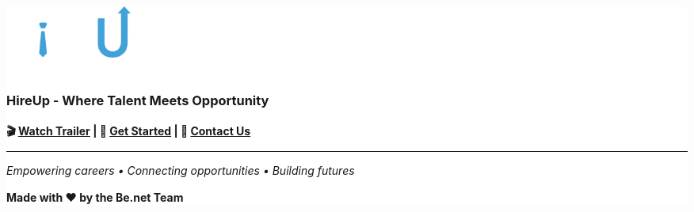   <img src="./v1/front%20office%20assets/images/HireUp_darkMode.png" alt="HireUp Logo" height="80">
  
  ### **HireUp - Where Talent Meets Opportunity** 
  
  **🎬 [Watch Trailer](https://youtu.be/RhInW6xJelM?si=7deNkHmJJRdbMTOr) | 🚀 [Get Started](http://localhost/hireup/v1/) | 📧 [Contact Us](mailto:feki.karim28@gmail.com)**
  
  ---
  
  *Empowering careers • Connecting opportunities • Building futures*
  
  **Made with ❤️ by the Be.net Team**
  
</div>

